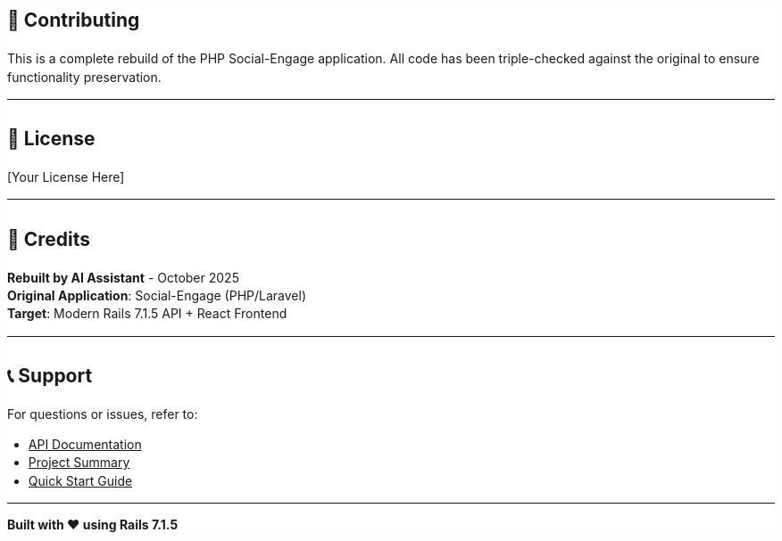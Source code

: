 
## 🤝 Contributing

This is a complete rebuild of the PHP Social-Engage application. All code has been triple-checked against the original to ensure functionality preservation.

---

## 📄 License

[Your License Here]

---

## 🙏 Credits

**Rebuilt by AI Assistant** - October 2025  
**Original Application**: Social-Engage (PHP/Laravel)  
**Target**: Modern Rails 7.1.5 API + React Frontend

---

## 📞 Support

For questions or issues, refer to:
- [API Documentation](API_DOCUMENTATION.md)
- [Project Summary](PROJECT_SUMMARY.md)
- [Quick Start Guide](QUICKSTART.md)

---

**Built with ❤️ using Rails 7.1.5**

